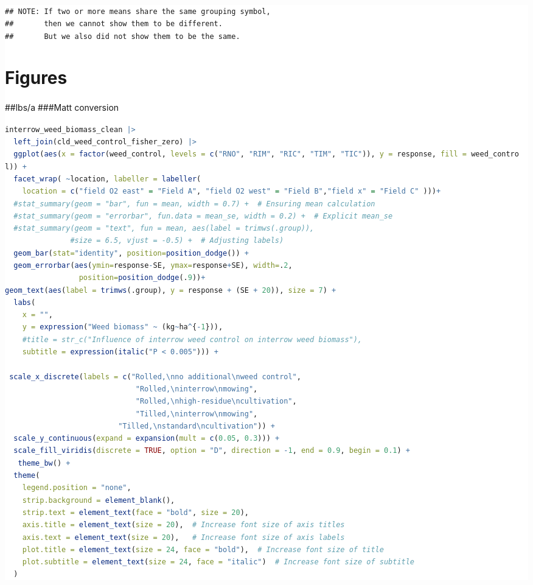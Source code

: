     ## NOTE: If two or more means share the same grouping symbol,
    ##       then we cannot show them to be different.
    ##       But we also did not show them to be the same.

# Figures

\##lbs/a \###Matt conversion

``` r
interrow_weed_biomass_clean |> 
  left_join(cld_weed_control_fisher_zero) |> 
  ggplot(aes(x = factor(weed_control, levels = c("RNO", "RIM", "RIC", "TIM", "TIC")), y = response, fill = weed_control)) +
  facet_wrap( ~location, labeller = labeller(
    location = c("field O2 east" = "Field A", "field O2 west" = "Field B","field x" = "Field C" )))+
  #stat_summary(geom = "bar", fun = mean, width = 0.7) +  # Ensuring mean calculation
  #stat_summary(geom = "errorbar", fun.data = mean_se, width = 0.2) +  # Explicit mean_se
  #stat_summary(geom = "text", fun = mean, aes(label = trimws(.group)), 
               #size = 6.5, vjust = -0.5) +  # Adjusting labels) 
  geom_bar(stat="identity", position=position_dodge()) + 
  geom_errorbar(aes(ymin=response-SE, ymax=response+SE), width=.2,
                 position=position_dodge(.9))+
geom_text(aes(label = trimws(.group), y = response + (SE + 20)), size = 7) +
  labs(
    x = "",
    y = expression("Weed biomass" ~ (kg~ha^{-1})),
    #title = str_c("Influence of interrow weed control on interrow weed biomass"),
    subtitle = expression(italic("P < 0.005"))) +
  
 scale_x_discrete(labels = c("Rolled,\nno additional\nweed control",
                              "Rolled,\ninterrow\nmowing",
                              "Rolled,\nhigh-residue\ncultivation",
                              "Tilled,\ninterrow\nmowing",
                          "Tilled,\nstandard\ncultivation")) +
  scale_y_continuous(expand = expansion(mult = c(0.05, 0.3))) +
  scale_fill_viridis(discrete = TRUE, option = "D", direction = -1, end = 0.9, begin = 0.1) +
   theme_bw() +
  theme(
    legend.position = "none",
    strip.background = element_blank(),
    strip.text = element_text(face = "bold", size = 20),
    axis.title = element_text(size = 20),  # Increase font size of axis titles
    axis.text = element_text(size = 20),   # Increase font size of axis labels
    plot.title = element_text(size = 24, face = "bold"),  # Increase font size of title
    plot.subtitle = element_text(size = 24, face = "italic")  # Increase font size of subtitle
  )
```
